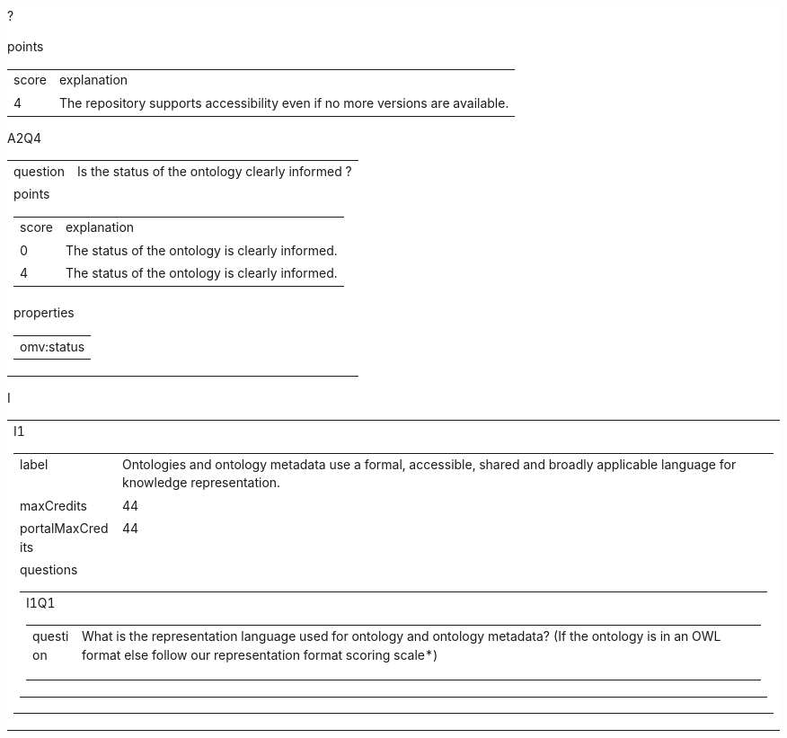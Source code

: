 ?</div></td></tr><tr><td colspan="2"><div class="td_head">points</div><table style="width:100%"><tbody><tr><td><div class="td_head">score</div></td><td><div class="td_head">explanation</div></td></tr><tr><td class="td_row_even"><div class="td_row_even">4</div></td><td class="td_row_even"><div class="td_row_even">The repository supports accessibility even if no more versions are available.</div></td></tr></tbody></table></td></tr></tbody></table></td></tr><tr><td colspan="2"><div class="td_head">A2Q4</div><table style="width:100%"><tbody><tr><td><div class="td_head">question</div></td><td><div class="td_row_even">Is the status of the ontology clearly informed ?</div></td></tr><tr><td colspan="2"><div class="td_head">points</div><table style="width:100%"><tbody><tr><td><div class="td_head">score</div></td><td><div class="td_head">explanation</div></td></tr><tr><td class="td_row_even"><div class="td_row_even">0</div></td><td class="td_row_even"><div class="td_row_even">The status of the ontology is clearly informed.</div></td></tr><tr><td class="td_row_odd"><div class="td_row_odd">4</div></td><td class="td_row_odd"><div class="td_row_odd">The status of the ontology is clearly informed.</div></td></tr></tbody></table></td></tr><tr><td colspan="2"><div class="td_head">properties</div><table style="width:100%"><tbody><tr><td class="td_row_even"><div class="td_row_even">omv:status</div></td></tr></tbody></table></td></tr></tbody></table></td></tr></tbody></table></td></tr></tbody></table></td></tr></tbody></table></td></tr><tr><td colspan="2"><div class="td_head">I</div><table style="width:100%"><tbody><tr><td colspan="2"><div class="td_head">I1</div><table style="width:100%"><tbody><tr><td><div class="td_head">label</div></td><td><div class="td_row_even">Ontologies and ontology metadata use a formal, accessible, shared and broadly  applicable language for knowledge representation. </div></td></tr><tr><td><div class="td_head">maxCredits</div></td><td><div class="td_row_even">44</div></td></tr><tr><td><div class="td_head">portalMaxCredits</div></td><td><div class="td_row_even">44</div></td></tr><tr><td colspan="2"><div class="td_head">questions</div><table style="width:100%"><tbody><tr><td colspan="2"><div class="td_head">I1Q1</div><table style="width:100%"><tbody><tr><td><div class="td_head">question</div></td><td><div class="td_row_even">What is the representation language used for ontology and ontology metadata? (If the ontology is in an OWL format else follow our representation format scoring scale*)